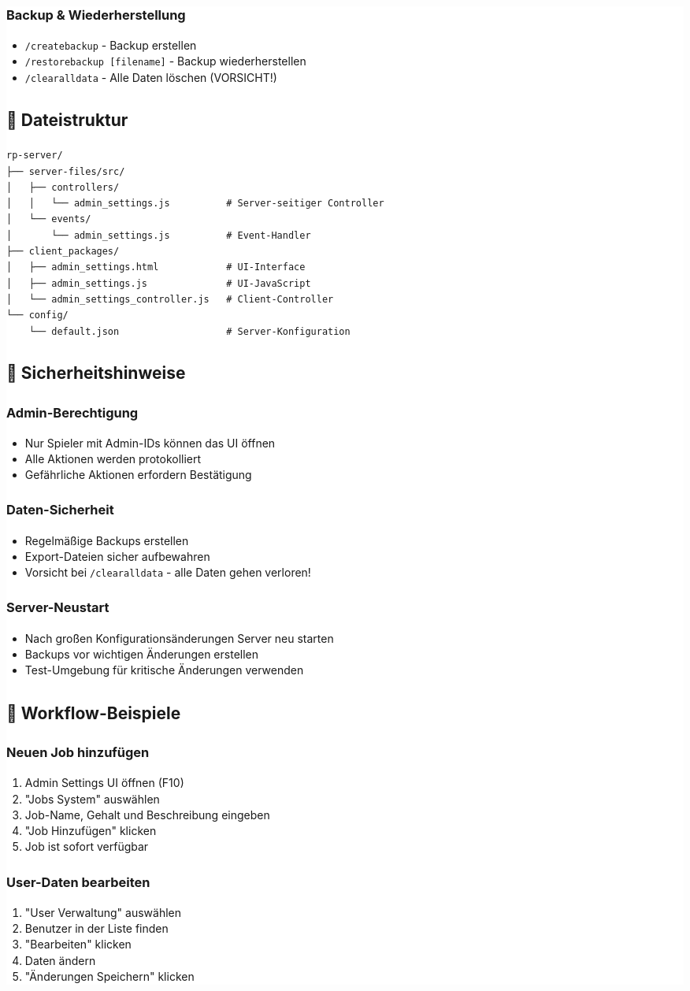 ### Backup & Wiederherstellung
- `/createbackup` - Backup erstellen
- `/restorebackup [filename]` - Backup wiederherstellen
- `/clearalldata` - Alle Daten löschen (VORSICHT!)

## 📁 Dateistruktur

```
rp-server/
├── server-files/src/
│   ├── controllers/
│   │   └── admin_settings.js          # Server-seitiger Controller
│   └── events/
│       └── admin_settings.js          # Event-Handler
├── client_packages/
│   ├── admin_settings.html            # UI-Interface
│   ├── admin_settings.js              # UI-JavaScript
│   └── admin_settings_controller.js   # Client-Controller
└── config/
    └── default.json                   # Server-Konfiguration
```

## 🚨 Sicherheitshinweise

### Admin-Berechtigung
- Nur Spieler mit Admin-IDs können das UI öffnen
- Alle Aktionen werden protokolliert
- Gefährliche Aktionen erfordern Bestätigung

### Daten-Sicherheit
- Regelmäßige Backups erstellen
- Export-Dateien sicher aufbewahren
- Vorsicht bei `/clearalldata` - alle Daten gehen verloren!

### Server-Neustart
- Nach großen Konfigurationsänderungen Server neu starten
- Backups vor wichtigen Änderungen erstellen
- Test-Umgebung für kritische Änderungen verwenden

## 🔄 Workflow-Beispiele

### Neuen Job hinzufügen
1. Admin Settings UI öffnen (F10)
2. "Jobs System" auswählen
3. Job-Name, Gehalt und Beschreibung eingeben
4. "Job Hinzufügen" klicken
5. Job ist sofort verfügbar

### User-Daten bearbeiten
1. "User Verwaltung" auswählen
2. Benutzer in der Liste finden
3. "Bearbeiten" klicken
4. Daten ändern
5. "Änderungen Speichern" klicken
